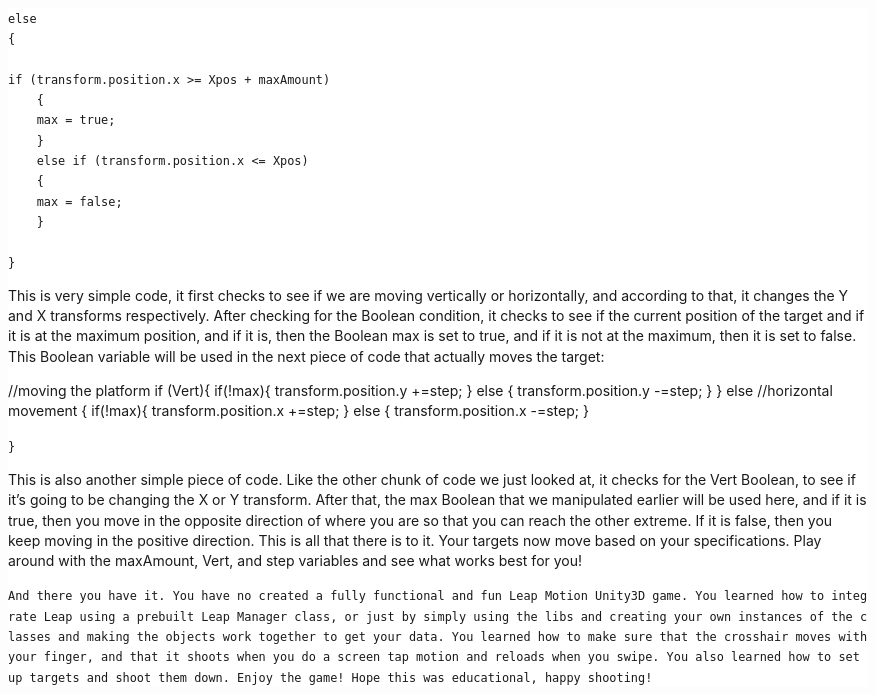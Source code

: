 	else 
	{
	
	if (transform.position.x >= Xpos + maxAmount)
		{
		max = true;
		}
		else if (transform.position.x <= Xpos)
		{
		max = false;
		}
	
	}

This is very simple code, it first checks to see if we are moving vertically or horizontally, and according to that, it changes the Y and X transforms respectively. After checking for the Boolean condition, it checks to see if the current position of the target and if it is at the maximum position, and if it is, then the Boolean max is set to true,  and if it is not at the maximum, then it is set to false. This Boolean variable will be used in the next piece of code that actually moves the target:

//moving the platform
	if (Vert){
		if(!max){
			transform.position.y +=step;
		}
		else 
		{
			transform.position.y -=step;
		}
		}
	else //horizontal movement 
	{
	if(!max){
			transform.position.x +=step;
		}
		else 
		{
			transform.position.x -=step;
		}
		
	}

This is also another simple piece of code. Like the other chunk of code we just looked at, it checks for the Vert Boolean, to see if it’s going to be changing the X or Y transform. After that, the max Boolean that we manipulated earlier will be used here, and if it is true, then you move in the opposite direction of where you are so that you can reach the other extreme. If it is false, then you keep moving in the positive direction. This is all that there is to it. Your targets now move based on your specifications. Play around with the maxAmount, Vert, and step variables and see what works best for you!

	And there you have it. You have no created a fully functional and fun Leap Motion Unity3D game. You learned how to integrate Leap using a prebuilt Leap Manager class, or just by simply using the libs and creating your own instances of the classes and making the objects work together to get your data. You learned how to make sure that the crosshair moves with your finger, and that it shoots when you do a screen tap motion and reloads when you swipe. You also learned how to set up targets and shoot them down. Enjoy the game! Hope this was educational, happy shooting! 
